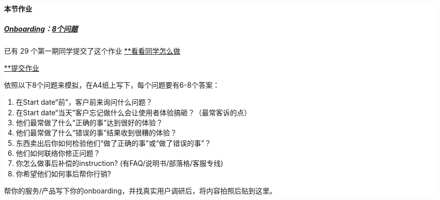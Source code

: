 

#### 本节作业

##### [Onboarding](https://fullstack.xinshengdaxue.com/assignments/32)：[8个问题](https://fullstack.xinshengdaxue.com/tasks/251)

已有 29 个第一期同学提交了这个作业 [**看看同学怎么做](https://fullstack.xinshengdaxue.com/tasks/251/other_answers?order=recent)

[**提交作业](https://fullstack.xinshengdaxue.com/tasks/251)

依照以下8个问题来模拟，在A4纸上写下，每个问题要有6-8个答案：

1. 在Start date“前”，客户前来询问什么问题？
2. 在Start date“当天”客户忘记做什么会让使用者体验搞砸？（最常客诉的点）
3. 他们最常做了什么“正确的事”达到很好的体验？
4. 他们最常做了什么“错误的事”结果收到很糟的体验？
5. 东西卖出后你如何检验他们“做了正确的事”或“做了错误的事”？
6. 他们如何联络你修正问题？
7. 你怎么做事后补偿的instruction? (有FAQ/说明书/部落格/客服专线)
8. 你希望他们如何事后帮你行销?

帮你的服务/产品写下你的onboarding，并找真实用户调研后，将内容拍照后贴到这里。
